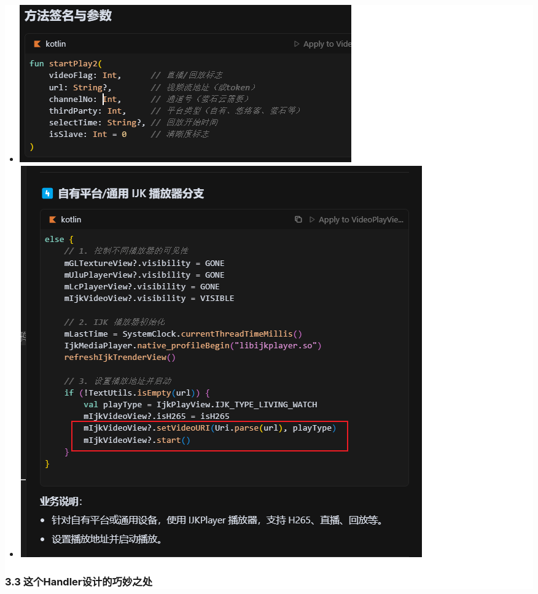 - ![image-20250704172738935](../../_pic_/image-20250704172738935.png)
- ![image-20250704172859018](../../_pic_/image-20250704172859018.png)



### 3.3 这个Handler设计的巧妙之处
